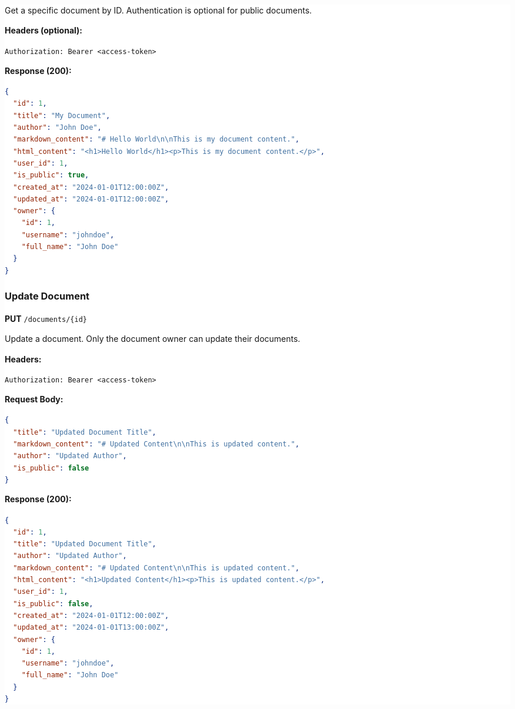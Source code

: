 Get a specific document by ID. Authentication is optional for public documents.

**Headers (optional):**
```
Authorization: Bearer <access-token>
```

**Response (200):**
```json
{
  "id": 1,
  "title": "My Document",
  "author": "John Doe",
  "markdown_content": "# Hello World\n\nThis is my document content.",
  "html_content": "<h1>Hello World</h1><p>This is my document content.</p>",
  "user_id": 1,
  "is_public": true,
  "created_at": "2024-01-01T12:00:00Z",
  "updated_at": "2024-01-01T12:00:00Z",
  "owner": {
    "id": 1,
    "username": "johndoe",
    "full_name": "John Doe"
  }
}
```

### Update Document

**PUT** `/documents/{id}`

Update a document. Only the document owner can update their documents.

**Headers:**
```
Authorization: Bearer <access-token>
```

**Request Body:**
```json
{
  "title": "Updated Document Title",
  "markdown_content": "# Updated Content\n\nThis is updated content.",
  "author": "Updated Author",
  "is_public": false
}
```

**Response (200):**
```json
{
  "id": 1,
  "title": "Updated Document Title",
  "author": "Updated Author",
  "markdown_content": "# Updated Content\n\nThis is updated content.",
  "html_content": "<h1>Updated Content</h1><p>This is updated content.</p>",
  "user_id": 1,
  "is_public": false,
  "created_at": "2024-01-01T12:00:00Z",
  "updated_at": "2024-01-01T13:00:00Z",
  "owner": {
    "id": 1,
    "username": "johndoe",
    "full_name": "John Doe"
  }
}
```
